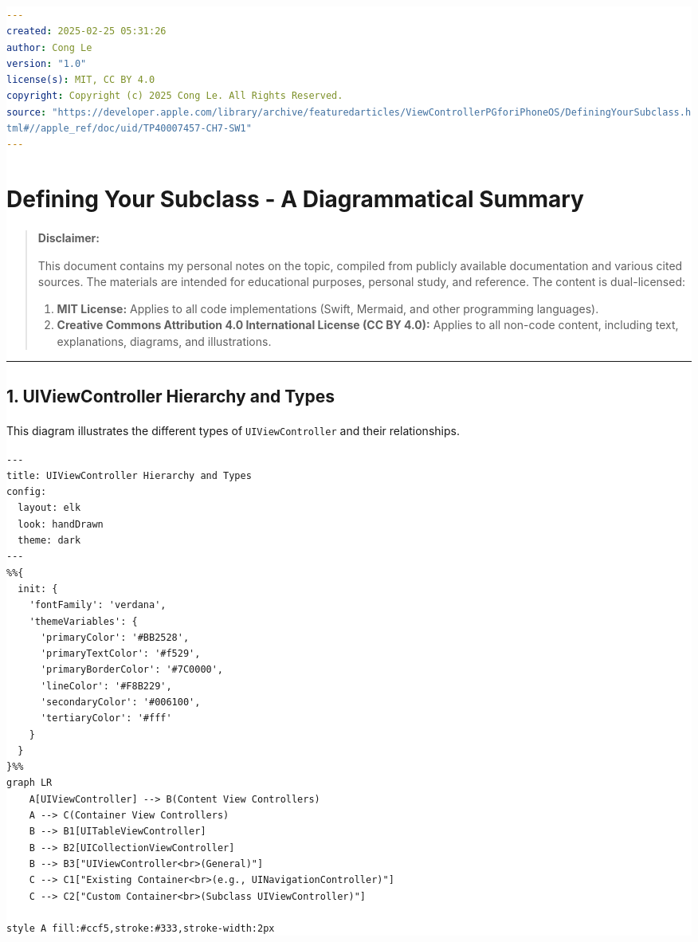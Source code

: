 ```yaml
---
created: 2025-02-25 05:31:26
author: Cong Le
version: "1.0"
license(s): MIT, CC BY 4.0
copyright: Copyright (c) 2025 Cong Le. All Rights Reserved.
source: "https://developer.apple.com/library/archive/featuredarticles/ViewControllerPGforiPhoneOS/DefiningYourSubclass.html#//apple_ref/doc/uid/TP40007457-CH7-SW1"
---
```




# Defining Your Subclass - A Diagrammatical Summary
> **Disclaimer:**
>
> This document contains my personal notes on the topic,
> compiled from publicly available documentation and various cited sources.
> The materials are intended for educational purposes, personal study, and reference.
> The content is dual-licensed:
> 1. **MIT License:** Applies to all code implementations (Swift, Mermaid, and other programming languages).
> 2. **Creative Commons Attribution 4.0 International License (CC BY 4.0):** Applies to all non-code content, including text, explanations, diagrams, and illustrations.
---



## 1. UIViewController Hierarchy and Types

This diagram illustrates the different types of `UIViewController` and their relationships.

```mermaid
---
title: UIViewController Hierarchy and Types
config:
  layout: elk
  look: handDrawn
  theme: dark
---
%%{
  init: {
    'fontFamily': 'verdana',
    'themeVariables': {
      'primaryColor': '#BB2528',
      'primaryTextColor': '#f529',
      'primaryBorderColor': '#7C0000',
      'lineColor': '#F8B229',
      'secondaryColor': '#006100',
      'tertiaryColor': '#fff'
    }
  }
}%%
graph LR
    A[UIViewController] --> B(Content View Controllers)
    A --> C(Container View Controllers)
    B --> B1[UITableViewController]
    B --> B2[UICollectionViewController]
    B --> B3["UIViewController<br>(General)"]
    C --> C1["Existing Container<br>(e.g., UINavigationController)"]
    C --> C2["Custom Container<br>(Subclass UIViewController)"]

style A fill:#ccf5,stroke:#333,stroke-width:2px
```